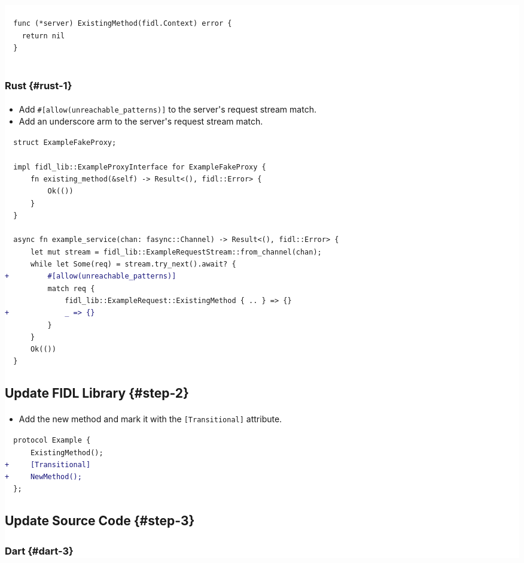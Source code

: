 ```diff
  
  func (*server) ExistingMethod(fidl.Context) error {
  	return nil
  }
  

```

### Rust {#rust-1}

- Add `#[allow(unreachable_patterns)]` to the server's request stream match.
- Add an underscore arm to the server's request stream match.

```diff
  struct ExampleFakeProxy;
  
  impl fidl_lib::ExampleProxyInterface for ExampleFakeProxy {
      fn existing_method(&self) -> Result<(), fidl::Error> {
          Ok(())
      }
  }
  
  async fn example_service(chan: fasync::Channel) -> Result<(), fidl::Error> {
      let mut stream = fidl_lib::ExampleRequestStream::from_channel(chan);
      while let Some(req) = stream.try_next().await? {
+         #[allow(unreachable_patterns)]
          match req {
              fidl_lib::ExampleRequest::ExistingMethod { .. } => {}
+             _ => {}
          }
      }
      Ok(())
  }

```

## Update FIDL Library {#step-2}

- Add the new method and mark it with the `[Transitional]` attribute.

```diff
  protocol Example {
      ExistingMethod();
+     [Transitional]
+     NewMethod();
  };

```

## Update Source Code {#step-3}

### Dart {#dart-3}
